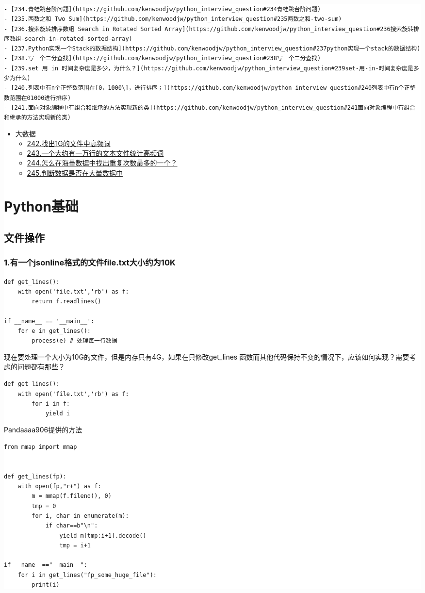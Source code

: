     - [234.青蛙跳台阶问题](https://github.com/kenwoodjw/python_interview_question#234青蛙跳台阶问题)
    - [235.两数之和 Two Sum](https://github.com/kenwoodjw/python_interview_question#235两数之和-two-sum)
    - [236.搜索旋转排序数组 Search in Rotated Sorted Array](https://github.com/kenwoodjw/python_interview_question#236搜索旋转排序数组-search-in-rotated-sorted-array)
    - [237.Python实现一个Stack的数据结构](https://github.com/kenwoodjw/python_interview_question#237python实现一个stack的数据结构)
    - [238.写一个二分查找](https://github.com/kenwoodjw/python_interview_question#238写一个二分查找)
    - [239.set 用 in 时间复杂度是多少，为什么？](https://github.com/kenwoodjw/python_interview_question#239set-用-in-时间复杂度是多少为什么)
    - [240.列表中有n个正整数范围在[0，1000\]，进行排序；](https://github.com/kenwoodjw/python_interview_question#240列表中有n个正整数范围在01000进行排序)
    - [241.面向对象编程中有组合和继承的方法实现新的类](https://github.com/kenwoodjw/python_interview_question#241面向对象编程中有组合和继承的方法实现新的类)
  - 大数据
    - [242.找出1G的文件中高频词](https://github.com/kenwoodjw/python_interview_question#242找出1g的文件中高频词)
    - [243.一个大约有一万行的文本文件统计高频词](https://github.com/kenwoodjw/python_interview_question#243一个大约有一万行的文本文件统计高频词)
    - [244.怎么在海量数据中找出重复次数最多的一个？](https://github.com/kenwoodjw/python_interview_question#244怎么在海量数据中找出重复次数最多的一个)
    - [245.判断数据是否在大量数据中](https://github.com/kenwoodjw/python_interview_question#245判断数据是否在大量数据中)

# Python基础

## 文件操作

### 1.有一个jsonline格式的文件file.txt大小约为10K

```
def get_lines():
    with open('file.txt','rb') as f:
        return f.readlines()

if __name__ == '__main__':
    for e in get_lines():
        process(e) # 处理每一行数据
```

现在要处理一个大小为10G的文件，但是内存只有4G，如果在只修改get_lines 函数而其他代码保持不变的情况下，应该如何实现？需要考虑的问题都有那些？

```
def get_lines():
    with open('file.txt','rb') as f:
        for i in f:
            yield i
```

Pandaaaa906提供的方法

```
from mmap import mmap


def get_lines(fp):
    with open(fp,"r+") as f:
        m = mmap(f.fileno(), 0)
        tmp = 0
        for i, char in enumerate(m):
            if char==b"\n":
                yield m[tmp:i+1].decode()
                tmp = i+1

if __name__=="__main__":
    for i in get_lines("fp_some_huge_file"):
        print(i)
```